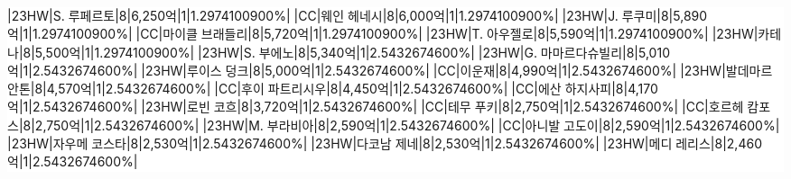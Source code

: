 |23HW|S. 루페르토|8|6,250억|1|1.2974100900%|
|CC|웨인 헤네시|8|6,000억|1|1.2974100900%|
|23HW|J. 루쿠미|8|5,890억|1|1.2974100900%|
|CC|마이클 브래들리|8|5,720억|1|1.2974100900%|
|23HW|T. 아우젤로|8|5,590억|1|1.2974100900%|
|23HW|카테나|8|5,500억|1|1.2974100900%|
|23HW|S. 부에노|8|5,340억|1|2.5432674600%|
|23HW|G. 마마르다슈빌리|8|5,010억|1|2.5432674600%|
|23HW|루이스 덩크|8|5,000억|1|2.5432674600%|
|CC|이운재|8|4,990억|1|2.5432674600%|
|23HW|발데마르 안톤|8|4,570억|1|2.5432674600%|
|CC|후이 파트리시우|8|4,450억|1|2.5432674600%|
|CC|에산 하지사피|8|4,170억|1|2.5432674600%|
|23HW|로빈 코흐|8|3,720억|1|2.5432674600%|
|CC|테무 푸키|8|2,750억|1|2.5432674600%|
|CC|호르헤 캄포스|8|2,750억|1|2.5432674600%|
|23HW|M. 부라비아|8|2,590억|1|2.5432674600%|
|CC|아니발 고도이|8|2,590억|1|2.5432674600%|
|23HW|자우메 코스타|8|2,530억|1|2.5432674600%|
|23HW|다코남 제네|8|2,530억|1|2.5432674600%|
|23HW|메디 레리스|8|2,460억|1|2.5432674600%|
